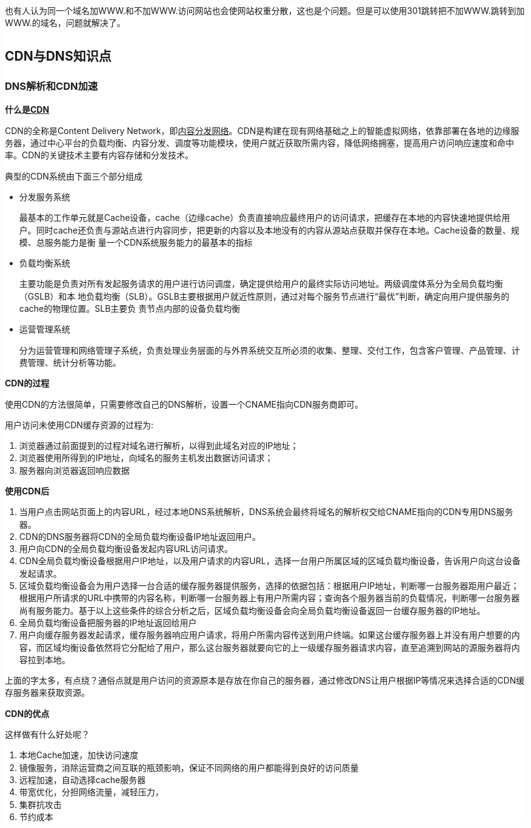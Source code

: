 也有人认为同一个域名加WWW.和不加WWW.访问网站也会使网站权重分散，这也是个问题。但是可以使用301跳转把不加WWW.跳转到加WWW.的域名，问题就解决了。

## CDN与DNS知识点

### DNS解析和CDN加速

**什么是[CDN](https://baike.baidu.com/item/CDN/420951?fr=aladdin)**

CDN的全称是Content Delivery Network，即[内容分发网络](https://baike.baidu.com/item/内容分发网络/4034265)。CDN是构建在现有网络基础之上的智能虚拟网络，依靠部署在各地的边缘服务器，通过中心平台的负载均衡、内容分发、调度等功能模块，使用户就近获取所需内容，降低网络拥塞，提高用户访问响应速度和命中率。CDN的关键技术主要有内容存储和分发技术。

典型的CDN系统由下面三个部分组成

- 分发服务系统

  最基本的工作单元就是Cache设备，cache（边缘cache）负责直接响应最终用户的访问请求，把缓存在本地的内容快速地提供给用 户。同时cache还负责与源站点进行内容同步，把更新的内容以及本地没有的内容从源站点获取并保存在本地。Cache设备的数量、规模、总服务能力是衡 量一个CDN系统服务能力的最基本的指标
- 负载均衡系统

  主要功能是负责对所有发起服务请求的用户进行访问调度，确定提供给用户的最终实际访问地址。两级调度体系分为全局负载均衡（GSLB）和本 地负载均衡（SLB）。GSLB主要根据用户就近性原则，通过对每个服务节点进行“最优”判断，确定向用户提供服务的cache的物理位置。SLB主要负 责节点内部的设备负载均衡
- 运营管理系统

  分为运营管理和网络管理子系统，负责处理业务层面的与外界系统交互所必须的收集、整理、交付工作，包含客户管理、产品管理、计费管理、统计分析等功能。

**CDN的过程**

使用CDN的方法很简单，只需要修改自己的DNS解析，设置一个CNAME指向CDN服务商即可。

用户访问未使用CDN缓存资源的过程为:

1. 浏览器通过前面提到的过程对域名进行解析，以得到此域名对应的IP地址；
2. 浏览器使用所得到的IP地址，向域名的服务主机发出数据访问请求；
3. 服务器向浏览器返回响应数据

**使用CDN后**

1. 当用户点击网站页面上的内容URL，经过本地DNS系统解析，DNS系统会最终将域名的解析权交给CNAME指向的CDN专用DNS服务器。
2. CDN的DNS服务器将CDN的全局负载均衡设备IP地址返回用户。
3. 用户向CDN的全局负载均衡设备发起内容URL访问请求。
4. CDN全局负载均衡设备根据用户IP地址，以及用户请求的内容URL，选择一台用户所属区域的区域负载均衡设备，告诉用户向这台设备发起请求。
5. 区域负载均衡设备会为用户选择一台合适的缓存服务器提供服务，选择的依据包括：根据用户IP地址，判断哪一台服务器距用户最近；根据用户所请求的URL中携带的内容名称，判断哪一台服务器上有用户所需内容；查询各个服务器当前的负载情况，判断哪一台服务器尚有服务能力。基于以上这些条件的综合分析之后，区域负载均衡设备会向全局负载均衡设备返回一台缓存服务器的IP地址。
6. 全局负载均衡设备把服务器的IP地址返回给用户
7. 用户向缓存服务器发起请求，缓存服务器响应用户请求，将用户所需内容传送到用户终端。如果这台缓存服务器上并没有用户想要的内容，而区域均衡设备依然将它分配给了用户，那么这台服务器就要向它的上一级缓存服务器请求内容，直至追溯到网站的源服务器将内容拉到本地。

上面的字太多，有点绕？通俗点就是用户访问的资源原本是存放在你自己的服务器，通过修改DNS让用户根据IP等情况来选择合适的CDN缓存服务器来获取资源。

**CDN的优点**

这样做有什么好处呢？

1. 本地Cache加速，加快访问速度
2. 镜像服务，消除运营商之间互联的瓶颈影响，保证不同网络的用户都能得到良好的访问质量
3. 远程加速，自动选择cache服务器
4. 带宽优化，分担网络流量，减轻压力，
5. 集群抗攻击
6. 节约成本
